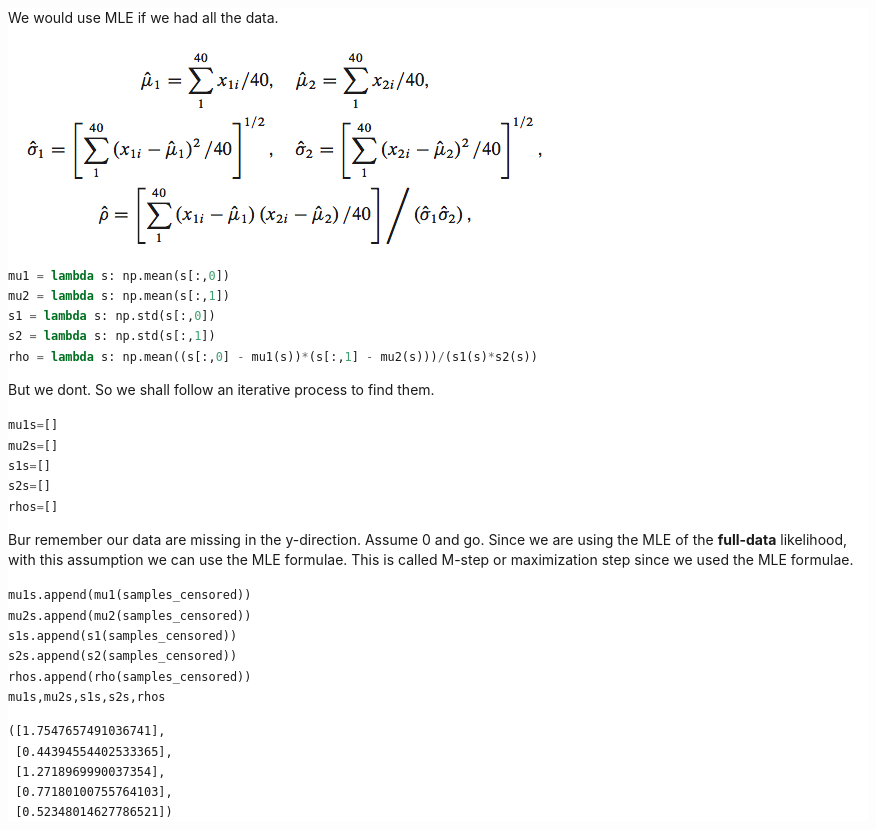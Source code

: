 

We would use MLE if we had all the data. 

![](images/gform2.png)



```python
mu1 = lambda s: np.mean(s[:,0])
mu2 = lambda s: np.mean(s[:,1])
s1 = lambda s: np.std(s[:,0])
s2 = lambda s: np.std(s[:,1])
rho = lambda s: np.mean((s[:,0] - mu1(s))*(s[:,1] - mu2(s)))/(s1(s)*s2(s))
```


But we dont. So we shall follow an iterative process to find them.



```python
mu1s=[]
mu2s=[]
s1s=[]
s2s=[]
rhos=[]
```


Bur remember our data are missing in the y-direction. Assume 0 and go. Since we are using the MLE of the **full-data** likelihood, with this assumption we can use the MLE formulae. This is called M-step or maximization step since we used the MLE formulae.



```python
mu1s.append(mu1(samples_censored))
mu2s.append(mu2(samples_censored))
s1s.append(s1(samples_censored))
s2s.append(s2(samples_censored))
rhos.append(rho(samples_censored))
mu1s,mu2s,s1s,s2s,rhos
```





    ([1.7547657491036741],
     [0.44394554402533365],
     [1.2718969990037354],
     [0.77180100755764103],
     [0.52348014627786521])
